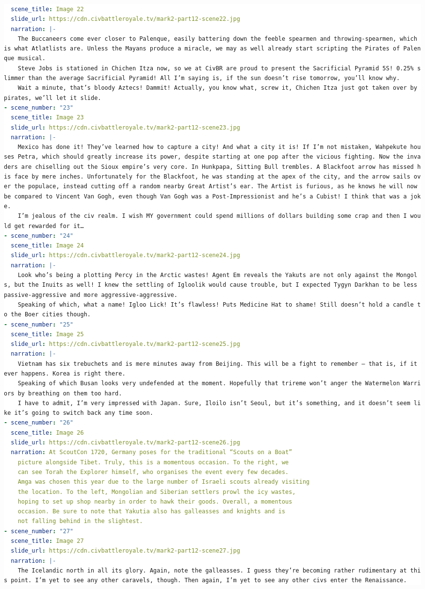```yaml
  scene_title: Image 22
  slide_url: https://cdn.civbattleroyale.tv/mark2-part12-scene22.jpg
  narration: |-
    The Buccaneers come ever closer to Palenque, easily battering down the feeble spearmen and throwing-spearmen, which is what Atlatlists are. Unless the Mayans produce a miracle, we may as well already start scripting the Pirates of Palenque musical.
    Steve Jobs is stationed in Chichen Itza now, so we at CivBR are proud to present the Sacrificial Pyramid 5S! 0.25% slimmer than the average Sacrificial Pyramid! All I’m saying is, if the sun doesn’t rise tomorrow, you’ll know why.
    Wait a minute, that’s bloody Aztecs! Dammit! Actually, you know what, screw it, Chichen Itza just got taken over by pirates, we’ll let it slide.
- scene_number: "23"
  scene_title: Image 23
  slide_url: https://cdn.civbattleroyale.tv/mark2-part12-scene23.jpg
  narration: |-
    Mexico has done it! They’ve learned how to capture a city! And what a city it is! If I’m not mistaken, Wahpekute houses Petra, which should greatly increase its power, despite starting at one pop after the vicious fighting. Now the invaders are chiselling out the Sioux empire’s very core. In Hunkpapa, Sitting Bull trembles. A Blackfoot arrow has missed his face by mere inches. Unfortunately for the Blackfoot, he was standing at the apex of the city, and the arrow sails over the populace, instead cutting off a random nearby Great Artist’s ear. The Artist is furious, as he knows he will now be compared to Vincent Van Gogh, even though Van Gogh was a Post-Impressionist and he’s a Cubist! I think that was a joke.
    I’m jealous of the civ realm. I wish MY government could spend millions of dollars building some crap and then I would get rewarded for it…
- scene_number: "24"
  scene_title: Image 24
  slide_url: https://cdn.civbattleroyale.tv/mark2-part12-scene24.jpg
  narration: |-
    Look who’s being a plotting Percy in the Arctic wastes! Agent Em reveals the Yakuts are not only against the Mongols, but the Inuits as well! I knew the settling of Igloolik would cause trouble, but I expected Tygyn Darkhan to be less passive-aggressive and more aggressive-aggressive.
    Speaking of which, what a name! Igloo Lick! It’s flawless! Puts Medicine Hat to shame! Still doesn’t hold a candle to the Boer cities though.
- scene_number: "25"
  scene_title: Image 25
  slide_url: https://cdn.civbattleroyale.tv/mark2-part12-scene25.jpg
  narration: |-
    Vietnam has six trebuchets and is mere minutes away from Beijing. This will be a fight to remember – that is, if it ever happens. Korea is right there.
    Speaking of which Busan looks very undefended at the moment. Hopefully that trireme won’t anger the Watermelon Warriors by breathing on them too hard.
    I have to admit, I’m very impressed with Japan. Sure, Iloilo isn’t Seoul, but it’s something, and it doesn’t seem like it’s going to switch back any time soon.
- scene_number: "26"
  scene_title: Image 26
  slide_url: https://cdn.civbattleroyale.tv/mark2-part12-scene26.jpg
  narration: At ScoutCon 1720, Germany poses for the traditional “Scouts on a Boat”
    picture alongside Tibet. Truly, this is a momentous occasion. To the right, we
    can see Torah the Explorer himself, who organises the event every few decades.
    Amga was chosen this year due to the large number of Israeli scouts already visiting
    the location. To the left, Mongolian and Siberian settlers prowl the icy wastes,
    hoping to set up shop nearby in order to hawk their goods. Overall, a momentous
    occasion. Be sure to note that Yakutia also has galleasses and knights and is
    not falling behind in the slightest.
- scene_number: "27"
  scene_title: Image 27
  slide_url: https://cdn.civbattleroyale.tv/mark2-part12-scene27.jpg
  narration: |-
    The Icelandic north in all its glory. Again, note the galleasses. I guess they’re becoming rather rudimentary at this point. I’m yet to see any other caravels, though. Then again, I’m yet to see any other civs enter the Renaissance.
```